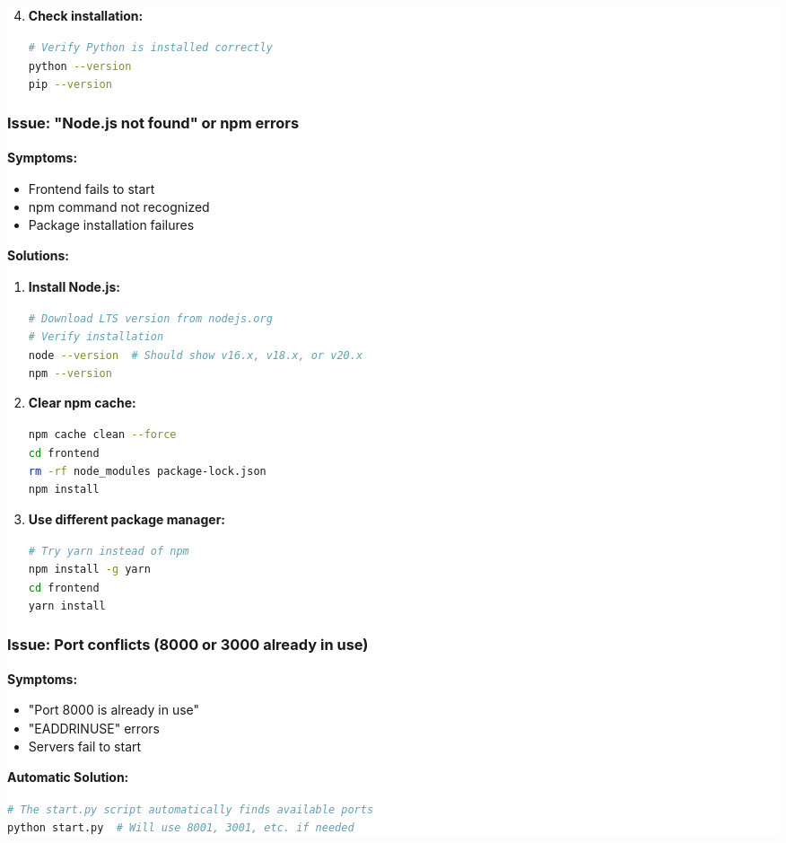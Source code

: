 4. **Check installation:**
   ```bash
   # Verify Python is installed correctly
   python --version
   pip --version
   ```

### Issue: "Node.js not found" or npm errors

**Symptoms:**

- Frontend fails to start
- npm command not recognized
- Package installation failures

**Solutions:**

1. **Install Node.js:**

   ```bash
   # Download LTS version from nodejs.org
   # Verify installation
   node --version  # Should show v16.x, v18.x, or v20.x
   npm --version
   ```

2. **Clear npm cache:**

   ```bash
   npm cache clean --force
   cd frontend
   rm -rf node_modules package-lock.json
   npm install
   ```

3. **Use different package manager:**
   ```bash
   # Try yarn instead of npm
   npm install -g yarn
   cd frontend
   yarn install
   ```

### Issue: Port conflicts (8000 or 3000 already in use)

**Symptoms:**

- "Port 8000 is already in use"
- "EADDRINUSE" errors
- Servers fail to start

**Automatic Solution:**

```bash
# The start.py script automatically finds available ports
python start.py  # Will use 8001, 3001, etc. if needed
```

